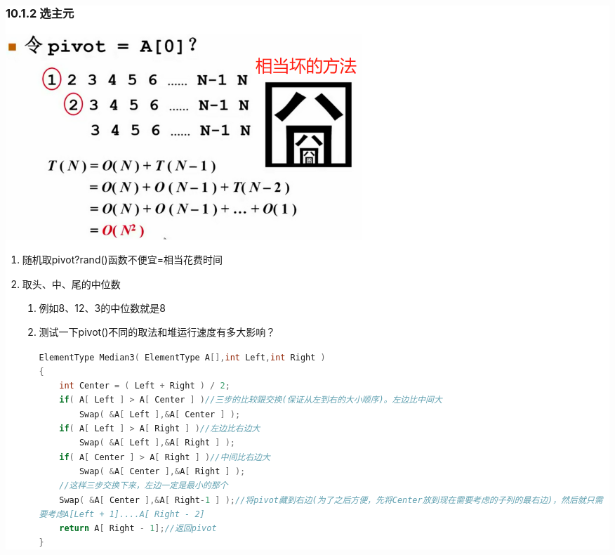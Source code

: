 ### 10.1.2 选主元

<img src=".\数据结构-image\image-20220819213549001.png" alt="image-20220819213549001" style="zoom:50%;" />

1. 随机取pivot?rand()函数不便宜=相当花费时间

2. 取头、中、尾的中位数

   1. 例如8、12、3的中位数就是8

   2. 测试一下pivot()不同的取法和堆运行速度有多大影响？

      ```c
      ElementType Median3( ElementType A[],int Left,int Right )
      {
          int Center = ( Left + Right ) / 2;
          if( A[ Left ] > A[ Center ] )//三步的比较跟交换(保证从左到右的大小顺序)。左边比中间大
              Swap( &A[ Left ],&A[ Center ] );
          if( A[ Left ] > A[ Right ] )//左边比右边大
              Swap( &A[ Left ],&A[ Right ] );
          if( A[ Center ] > A[ Right ] )//中间比右边大
              Swap( &A[ Center ],&A[ Right ] );
          //这样三步交换下来，左边一定是最小的那个
          Swap( &A[ Center ],&A[ Right-1 ] );//将pivot藏到右边(为了之后方便，先将Center放到现在需要考虑的子列的最右边)，然后就只需要考虑A[Left + 1]....A[ Right - 2]
          return A[ Right - 1];//返回pivot
      }
      ```
